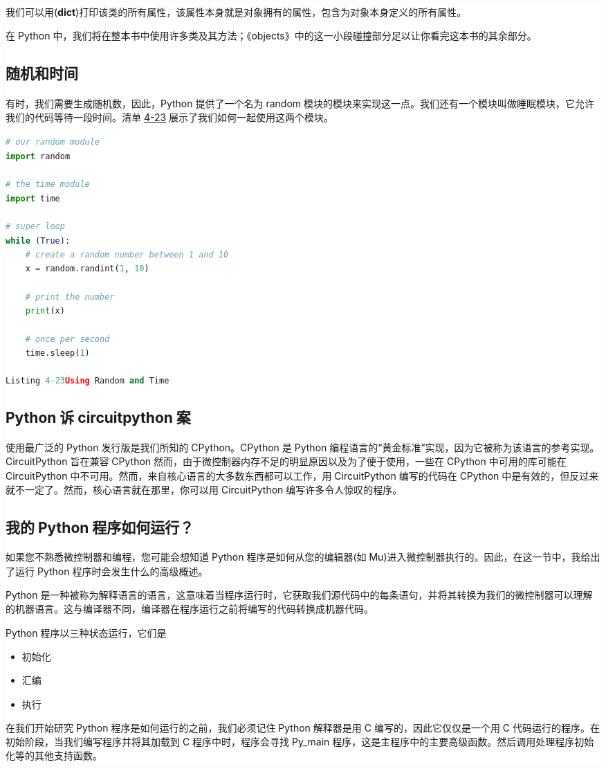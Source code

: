 我们可以用(__dict__)打印该类的所有属性，该属性本身就是对象拥有的属性，包含为对象本身定义的所有属性。

在 Python 中，我们将在整本书中使用许多类及其方法；《objects》中的这一小段碰撞部分足以让你看完这本书的其余部分。

## 随机和时间

有时，我们需要生成随机数，因此，Python 提供了一个名为 random 模块的模块来实现这一点。我们还有一个模块叫做睡眠模块，它允许我们的代码等待一段时间。清单 [4-23](#PC23) 展示了我们如何一起使用这两个模块。

```py
# our random module
import random

# the time module
import time

# super loop
while (True):
    # create a random number between 1 and 10
    x = random.randint(1, 10)

    # print the number
    print(x)

    # once per second
    time.sleep(1)

Listing 4-23Using Random and Time

```

## Python 诉 circuitpython 案

使用最广泛的 Python 发行版是我们所知的 CPython。CPython 是 Python 编程语言的“黄金标准”实现，因为它被称为该语言的参考实现。CircuitPython 旨在兼容 CPython 然而，由于微控制器内存不足的明显原因以及为了便于使用，一些在 CPython 中可用的库可能在 CircuitPython 中不可用。然而，来自核心语言的大多数东西都可以工作，用 CircuitPython 编写的代码在 CPython 中是有效的，但反过来就不一定了。然而，核心语言就在那里，你可以用 CircuitPython 编写许多令人惊叹的程序。

## 我的 Python 程序如何运行？

如果您不熟悉微控制器和编程，您可能会想知道 Python 程序是如何从您的编辑器(如 Mu)进入微控制器执行的。因此，在这一节中，我给出了运行 Python 程序时会发生什么的高级概述。

Python 是一种被称为解释语言的语言，这意味着当程序运行时，它获取我们源代码中的每条语句，并将其转换为我们的微控制器可以理解的机器语言。这与编译器不同，编译器在程序运行之前将编写的代码转换成机器代码。

Python 程序以三种状态运行，它们是

*   初始化

*   汇编

*   执行

在我们开始研究 Python 程序是如何运行的之前，我们必须记住 Python 解释器是用 C 编写的，因此它仅仅是一个用 C 代码运行的程序。在初始阶段，当我们编写程序并将其加载到 C 程序中时，程序会寻找 Py_main 程序，这是主程序中的主要高级函数。然后调用处理程序初始化等的其他支持函数。
